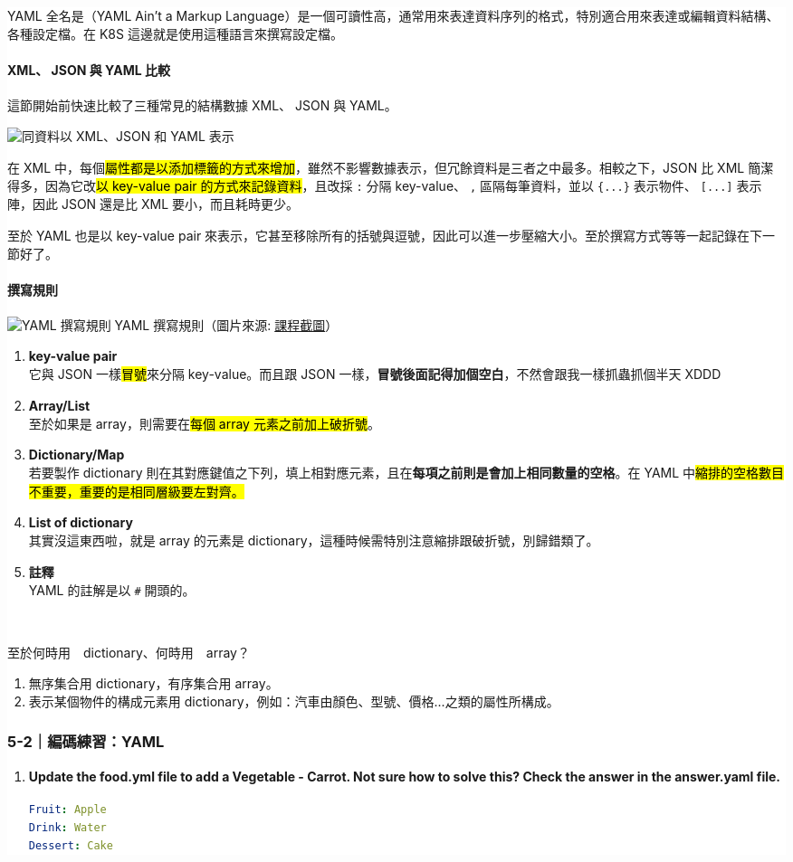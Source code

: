 YAML 全名是（YAML Ain’t a Markup Language）是一個可讀性高，通常用來表達資料序列的格式，特別適合用來表達或編輯資料結構、各種設定檔。在 K8S 這邊就是使用這種語言來撰寫設定檔。


#### XML、 JSON 與 YAML 比較
這節開始前快速比較了三種常見的結構數據 XML、 JSON 與 YAML。

<p class="illustration">
    <img src="https://i.imgur.com/7QNzYdg.png" alt="同資料以 XML、JSON 和 YAML 表示">
</p>

在 XML 中，每個<mark>屬性都是以添加標籤的方式來增加</mark>，雖然不影響數據表示，但冗餘資料是三者之中最多。相較之下，JSON 比 XML 簡潔得多，因為它改<mark>以 key-value pair 的方式來記錄資料</mark>，且改採 `:` 分隔 key-value、 `,` 區隔每筆資料，並以 `{...}` 表示物件、 `[...]` 表示陣，因此 JSON 還是比 XML 要小，而且耗時更少。

至於 YAML 也是以 key-value pair 來表示，它甚至移除所有的括號與逗號，因此可以進一步壓縮大小。至於撰寫方式等等一起記錄在下一節好了。


#### 撰寫規則

<p class="illustration">
	<img src="https://i.imgur.com/P0sD5ps.png" alt="YAML 撰寫規則">
    YAML 撰寫規則（圖片來源: <a href="https://www.udemy.com/course/learn-kubernetes/">課程截圖</a>）
</p>


1.  **key-value pair**  
	它與 JSON 一樣<mark>冒號</mark>來分隔 key-value。而且跟 JSON 一樣，**冒號後面記得加個空白**，不然會跟我一樣抓蟲抓個半天 XDDD
	
2. **Array/List**  
	至於如果是 array，則需要在<mark>每個 array 元素之前加上破折號</mark>。
	
3. **Dictionary/Map**  
	若要製作 dictionary 則在其對應鍵值之下列，填上相對應元素，且在**每項之前則是會加上相同數量的空格**。在 YAML 中<mark>縮排的空格數目不重要，重要的是相同層級要左對齊。</mark>

4. **List of dictionary**  
	其實沒這東西啦，就是 array 的元素是 dictionary，這種時候需特別注意縮排跟破折號，別歸錯類了。

5. **註釋**  
	YAML 的註解是以 `#` 開頭的。
	
<br class="big">
	
至於何時用　dictionary、何時用　array？
1. 無序集合用 dictionary，有序集合用 array。
2. 表示某個物件的構成元素用 dictionary，例如：汽車由顏色、型號、價格...之類的屬性所構成。


### 5-2｜編碼練習：YAML

1. **Update the food.yml file to add a Vegetable - Carrot.
	Not sure how to solve this? Check the answer in the answer.yaml file.**
	
	```yaml
	Fruit: Apple
	Drink: Water
	Dessert: Cake
	```
